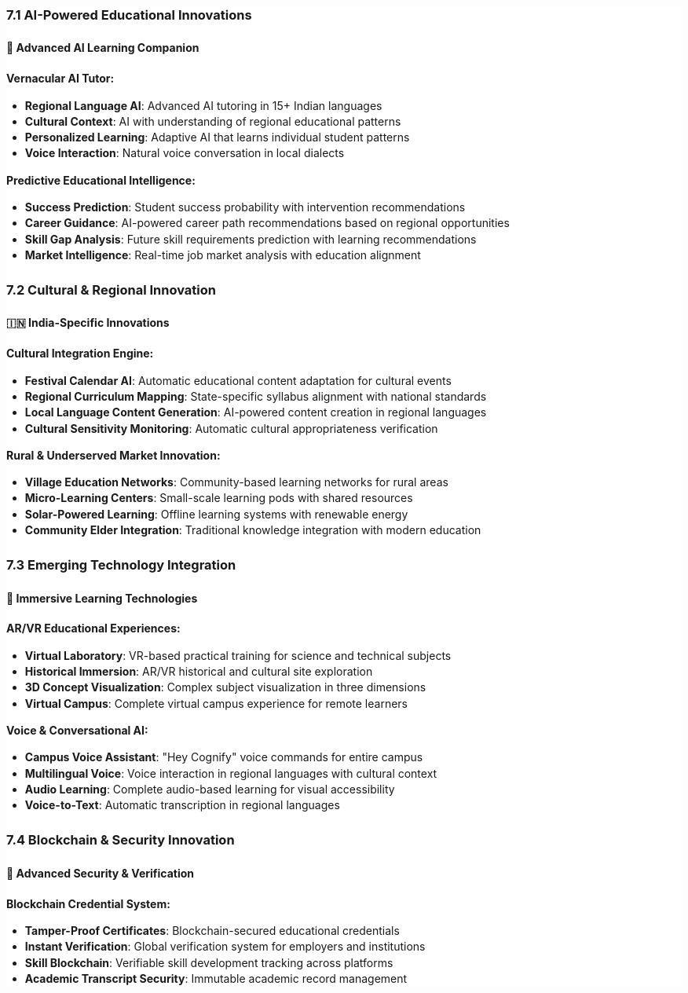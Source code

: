 ### 7.1 AI-Powered Educational Innovations

#### 🧠 Advanced AI Learning Companion
**Vernacular AI Tutor:**
- **Regional Language AI**: Advanced AI tutoring in 15+ Indian languages
- **Cultural Context**: AI with understanding of regional educational patterns
- **Personalized Learning**: Adaptive AI that learns individual student patterns
- **Voice Interaction**: Natural voice conversation in local dialects

**Predictive Educational Intelligence:**
- **Success Prediction**: Student success probability with intervention recommendations
- **Career Guidance**: AI-powered career path recommendations based on regional opportunities
- **Skill Gap Analysis**: Future skill requirements prediction with learning recommendations
- **Market Intelligence**: Real-time job market analysis with education alignment

### 7.2 Cultural & Regional Innovation

#### 🇮🇳 India-Specific Innovations
**Cultural Integration Engine:**
- **Festival Calendar AI**: Automatic educational content adaptation for cultural events
- **Regional Curriculum Mapping**: State-specific syllabus alignment with national standards
- **Local Language Content Generation**: AI-powered content creation in regional languages
- **Cultural Sensitivity Monitoring**: Automatic cultural appropriateness verification

**Rural & Underserved Market Innovation:**
- **Village Education Networks**: Community-based learning networks for rural areas
- **Micro-Learning Centers**: Small-scale learning pods with shared resources
- **Solar-Powered Learning**: Offline learning systems with renewable energy
- **Community Elder Integration**: Traditional knowledge integration with modern education

### 7.3 Emerging Technology Integration

#### 🥽 Immersive Learning Technologies
**AR/VR Educational Experiences:**
- **Virtual Laboratory**: VR-based practical training for science and technical subjects
- **Historical Immersion**: AR/VR historical and cultural site exploration
- **3D Concept Visualization**: Complex subject visualization in three dimensions
- **Virtual Campus**: Complete virtual campus experience for remote learners

**Voice & Conversational AI:**
- **Campus Voice Assistant**: "Hey Cognify" voice commands for entire campus
- **Multilingual Voice**: Voice interaction in regional languages with cultural context
- **Audio Learning**: Complete audio-based learning for visual accessibility
- **Voice-to-Text**: Automatic transcription in regional languages

### 7.4 Blockchain & Security Innovation

#### 🔐 Advanced Security & Verification
**Blockchain Credential System:**
- **Tamper-Proof Certificates**: Blockchain-secured educational credentials
- **Instant Verification**: Global verification system for employers and institutions
- **Skill Blockchain**: Verifiable skill development tracking across platforms
- **Academic Transcript Security**: Immutable academic record management
